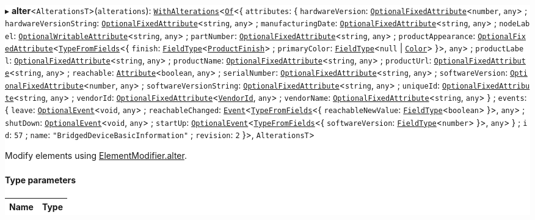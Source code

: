 ▸ **alter**\<`AlterationsT`\>(`alterations`): [`WithAlterations`](../modules/exports_cluster.ElementModifier.md#withalterations)\<[`Of`](exports_cluster.ClusterType.Of.md)\<\{ `attributes`: \{ `hardwareVersion`: [`OptionalFixedAttribute`](exports_cluster.OptionalFixedAttribute.md)\<`number`, `any`\> ; `hardwareVersionString`: [`OptionalFixedAttribute`](exports_cluster.OptionalFixedAttribute.md)\<`string`, `any`\> ; `manufacturingDate`: [`OptionalFixedAttribute`](exports_cluster.OptionalFixedAttribute.md)\<`string`, `any`\> ; `nodeLabel`: [`OptionalWritableAttribute`](exports_cluster.OptionalWritableAttribute.md)\<`string`, `any`\> ; `partNumber`: [`OptionalFixedAttribute`](exports_cluster.OptionalFixedAttribute.md)\<`string`, `any`\> ; `productAppearance`: [`OptionalFixedAttribute`](exports_cluster.OptionalFixedAttribute.md)\<[`TypeFromFields`](../modules/exports_tlv.md#typefromfields)\<\{ `finish`: [`FieldType`](exports_tlv.FieldType.md)\<[`ProductFinish`](../enums/exports_cluster.BridgedDeviceBasicInformation.ProductFinish.md)\> ; `primaryColor`: [`FieldType`](exports_tlv.FieldType.md)\<``null`` \| [`Color`](../enums/exports_cluster.BridgedDeviceBasicInformation.Color.md)\>  }\>, `any`\> ; `productLabel`: [`OptionalFixedAttribute`](exports_cluster.OptionalFixedAttribute.md)\<`string`, `any`\> ; `productName`: [`OptionalFixedAttribute`](exports_cluster.OptionalFixedAttribute.md)\<`string`, `any`\> ; `productUrl`: [`OptionalFixedAttribute`](exports_cluster.OptionalFixedAttribute.md)\<`string`, `any`\> ; `reachable`: [`Attribute`](exports_cluster.Attribute.md)\<`boolean`, `any`\> ; `serialNumber`: [`OptionalFixedAttribute`](exports_cluster.OptionalFixedAttribute.md)\<`string`, `any`\> ; `softwareVersion`: [`OptionalFixedAttribute`](exports_cluster.OptionalFixedAttribute.md)\<`number`, `any`\> ; `softwareVersionString`: [`OptionalFixedAttribute`](exports_cluster.OptionalFixedAttribute.md)\<`string`, `any`\> ; `uniqueId`: [`OptionalFixedAttribute`](exports_cluster.OptionalFixedAttribute.md)\<`string`, `any`\> ; `vendorId`: [`OptionalFixedAttribute`](exports_cluster.OptionalFixedAttribute.md)\<[`VendorId`](../modules/exports_datatype.md#vendorid), `any`\> ; `vendorName`: [`OptionalFixedAttribute`](exports_cluster.OptionalFixedAttribute.md)\<`string`, `any`\>  } ; `events`: \{ `leave`: [`OptionalEvent`](exports_cluster.OptionalEvent.md)\<`void`, `any`\> ; `reachableChanged`: [`Event`](exports_cluster.Event.md)\<[`TypeFromFields`](../modules/exports_tlv.md#typefromfields)\<\{ `reachableNewValue`: [`FieldType`](exports_tlv.FieldType.md)\<`boolean`\>  }\>, `any`\> ; `shutDown`: [`OptionalEvent`](exports_cluster.OptionalEvent.md)\<`void`, `any`\> ; `startUp`: [`OptionalEvent`](exports_cluster.OptionalEvent.md)\<[`TypeFromFields`](../modules/exports_tlv.md#typefromfields)\<\{ `softwareVersion`: [`FieldType`](exports_tlv.FieldType.md)\<`number`\>  }\>, `any`\>  } ; `id`: ``57`` ; `name`: ``"BridgedDeviceBasicInformation"`` ; `revision`: ``2``  }\>, `AlterationsT`\>

Modify elements using [ElementModifier.alter](../classes/exports_cluster.ElementModifier-1.md#alter).

#### Type parameters

| Name | Type |
| :------ | :------ |